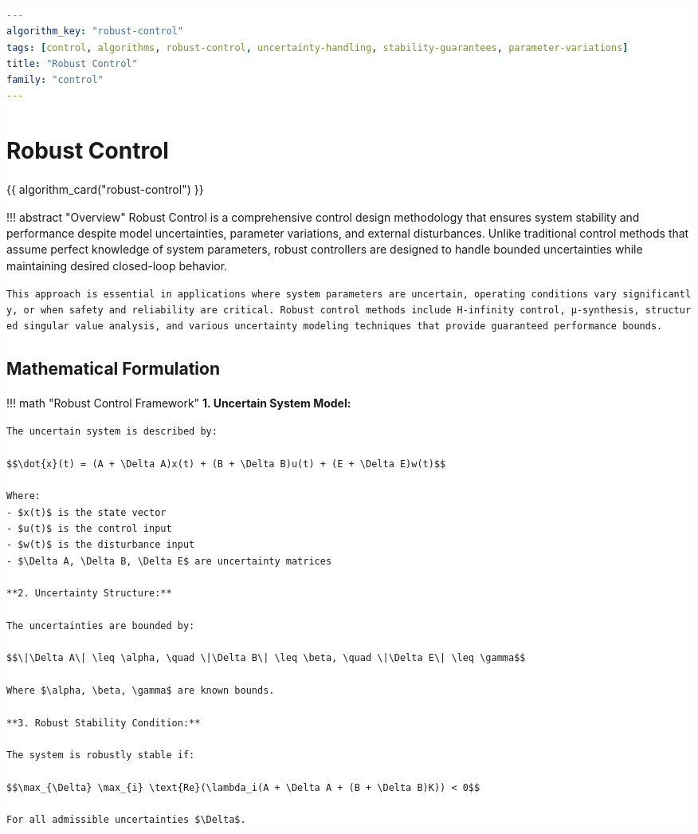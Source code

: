 ```yaml
---
algorithm_key: "robust-control"
tags: [control, algorithms, robust-control, uncertainty-handling, stability-guarantees, parameter-variations]
title: "Robust Control"
family: "control"
---
```


# Robust Control

{{ algorithm_card("robust-control") }}

!!! abstract "Overview"
    Robust Control is a comprehensive control design methodology that ensures system stability and performance despite model uncertainties, parameter variations, and external disturbances. Unlike traditional control methods that assume perfect knowledge of system parameters, robust controllers are designed to handle bounded uncertainties while maintaining desired closed-loop behavior.

    This approach is essential in applications where system parameters are uncertain, operating conditions vary significantly, or when safety and reliability are critical. Robust control methods include H-infinity control, μ-synthesis, structured singular value analysis, and various uncertainty modeling techniques that provide guaranteed performance bounds.

## Mathematical Formulation

!!! math "Robust Control Framework"
    **1. Uncertain System Model:**
    
    The uncertain system is described by:
    
    $$\dot{x}(t) = (A + \Delta A)x(t) + (B + \Delta B)u(t) + (E + \Delta E)w(t)$$
    
    Where:
    - $x(t)$ is the state vector
    - $u(t)$ is the control input
    - $w(t)$ is the disturbance input
    - $\Delta A, \Delta B, \Delta E$ are uncertainty matrices
    
    **2. Uncertainty Structure:**
    
    The uncertainties are bounded by:
    
    $$\|\Delta A\| \leq \alpha, \quad \|\Delta B\| \leq \beta, \quad \|\Delta E\| \leq \gamma$$
    
    Where $\alpha, \beta, \gamma$ are known bounds.
    
    **3. Robust Stability Condition:**
    
    The system is robustly stable if:
    
    $$\max_{\Delta} \max_{i} \text{Re}(\lambda_i(A + \Delta A + (B + \Delta B)K)) < 0$$
    
    For all admissible uncertainties $\Delta$.
    